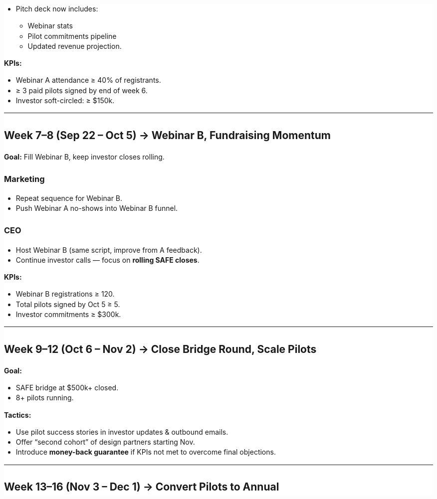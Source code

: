 * Pitch deck now includes:

  * Webinar stats
  * Pilot commitments pipeline
  * Updated revenue projection.

**KPIs:**

* Webinar A attendance ≥ 40% of registrants.
* ≥ 3 paid pilots signed by end of week 6.
* Investor soft-circled: ≥ \$150k.

---

## **Week 7–8 (Sep 22 – Oct 5) → Webinar B, Fundraising Momentum**

**Goal:** Fill Webinar B, keep investor closes rolling.

### **Marketing**

* Repeat sequence for Webinar B.
* Push Webinar A no-shows into Webinar B funnel.

### **CEO**

* Host Webinar B (same script, improve from A feedback).
* Continue investor calls — focus on **rolling SAFE closes**.

**KPIs:**

* Webinar B registrations ≥ 120.
* Total pilots signed by Oct 5 ≥ 5.
* Investor commitments ≥ \$300k.

---

## **Week 9–12 (Oct 6 – Nov 2) → Close Bridge Round, Scale Pilots**

**Goal:**

* SAFE bridge at \$500k+ closed.
* 8+ pilots running.

**Tactics:**

* Use pilot success stories in investor updates & outbound emails.
* Offer “second cohort” of design partners starting Nov.
* Introduce **money-back guarantee** if KPIs not met to overcome final objections.

---

## **Week 13–16 (Nov 3 – Dec 1) → Convert Pilots to Annual**
